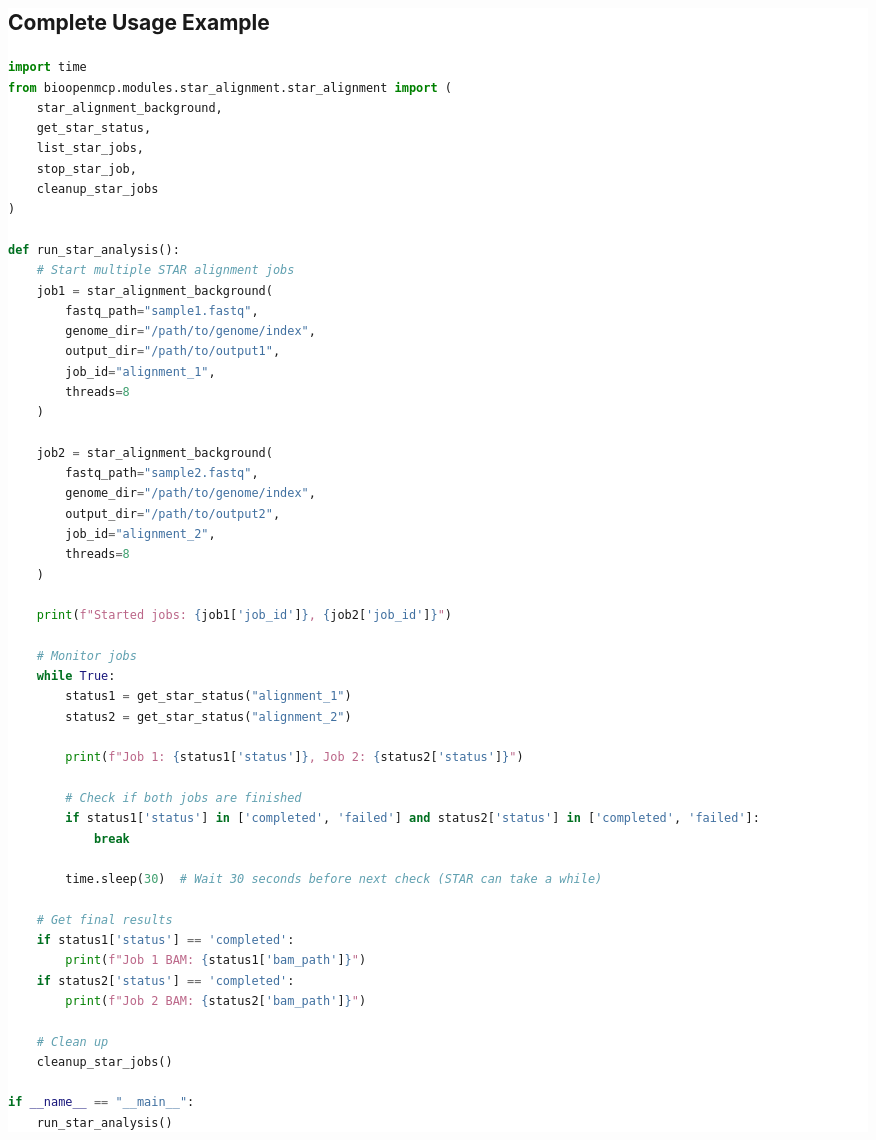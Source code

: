 ## Complete Usage Example

```python
import time
from bioopenmcp.modules.star_alignment.star_alignment import (
    star_alignment_background,
    get_star_status,
    list_star_jobs,
    stop_star_job,
    cleanup_star_jobs
)

def run_star_analysis():
    # Start multiple STAR alignment jobs
    job1 = star_alignment_background(
        fastq_path="sample1.fastq",
        genome_dir="/path/to/genome/index",
        output_dir="/path/to/output1",
        job_id="alignment_1",
        threads=8
    )
    
    job2 = star_alignment_background(
        fastq_path="sample2.fastq",
        genome_dir="/path/to/genome/index",
        output_dir="/path/to/output2",
        job_id="alignment_2",
        threads=8
    )
    
    print(f"Started jobs: {job1['job_id']}, {job2['job_id']}")
    
    # Monitor jobs
    while True:
        status1 = get_star_status("alignment_1")
        status2 = get_star_status("alignment_2")
        
        print(f"Job 1: {status1['status']}, Job 2: {status2['status']}")
        
        # Check if both jobs are finished
        if status1['status'] in ['completed', 'failed'] and status2['status'] in ['completed', 'failed']:
            break
            
        time.sleep(30)  # Wait 30 seconds before next check (STAR can take a while)
    
    # Get final results
    if status1['status'] == 'completed':
        print(f"Job 1 BAM: {status1['bam_path']}")
    if status2['status'] == 'completed':
        print(f"Job 2 BAM: {status2['bam_path']}")
    
    # Clean up
    cleanup_star_jobs()

if __name__ == "__main__":
    run_star_analysis()
```
